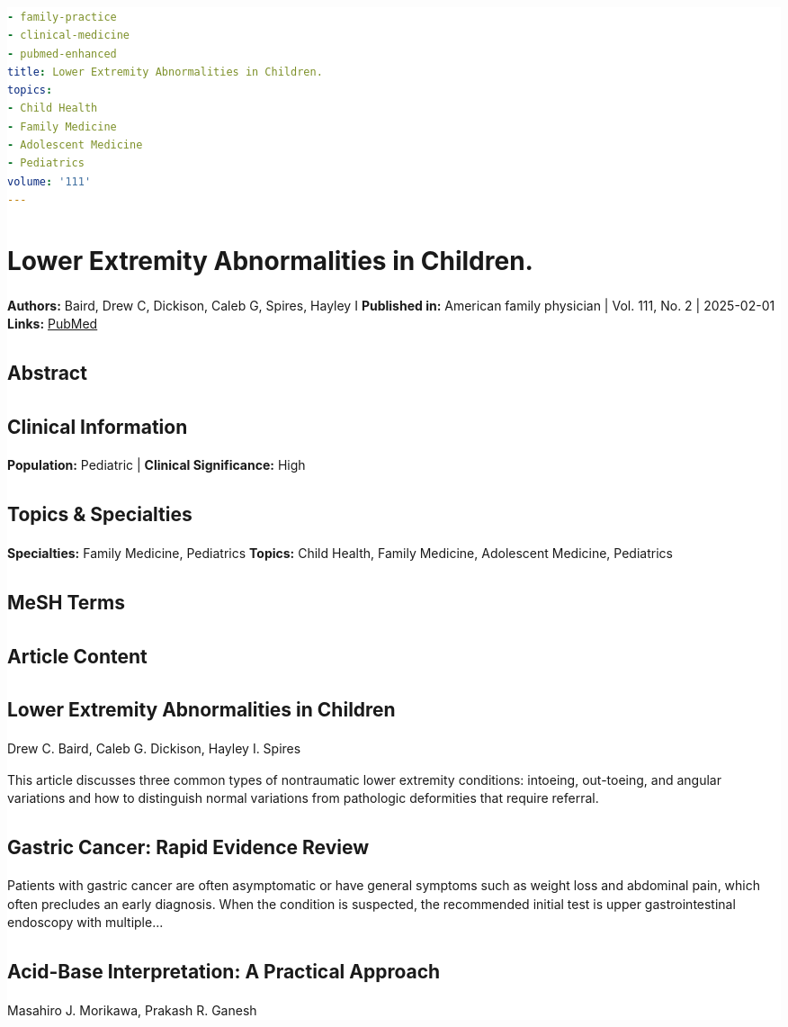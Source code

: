 ```yaml
- family-practice
- clinical-medicine
- pubmed-enhanced
title: Lower Extremity Abnormalities in Children.
topics:
- Child Health
- Family Medicine
- Adolescent Medicine
- Pediatrics
volume: '111'
---
```

# Lower Extremity Abnormalities in Children.
**Authors:** Baird, Drew C, Dickison, Caleb G, Spires, Hayley I
**Published in:** American family physician | Vol. 111, No. 2 | 2025-02-01
**Links:** [PubMed](https://pubmed.ncbi.nlm.nih.gov/39964924/)
## Abstract
## Clinical Information
**Population:** Pediatric | **Clinical Significance:** High
## Topics & Specialties
**Specialties:** Family Medicine, Pediatrics
**Topics:** Child Health, Family Medicine, Adolescent Medicine, Pediatrics
## MeSH Terms
## Article Content

## Lower Extremity Abnormalities in Children

Drew C. Baird, Caleb G. Dickison, Hayley I. Spires

This article discusses three common types of nontraumatic lower extremity conditions: intoeing, out-toeing, and angular variations and how to distinguish normal variations from pathologic deformities that require referral.

## Gastric Cancer: Rapid Evidence Review

Patients with gastric cancer are often asymptomatic or have general symptoms such as weight loss and abdominal pain, which often precludes an early diagnosis. When the condition is suspected, the recommended initial test is upper gastrointestinal endoscopy with multiple...

## Acid-Base Interpretation: A Practical Approach

Masahiro J. Morikawa, Prakash R. Ganesh
